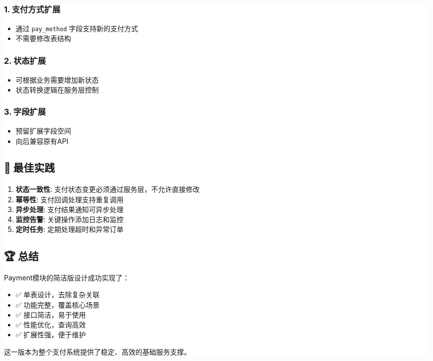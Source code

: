### 1. 支付方式扩展
- 通过 `pay_method` 字段支持新的支付方式
- 不需要修改表结构

### 2. 状态扩展
- 可根据业务需要增加新状态
- 状态转换逻辑在服务层控制

### 3. 字段扩展
- 预留扩展字段空间
- 向后兼容原有API

## 🎯 最佳实践

1. **状态一致性**: 支付状态变更必须通过服务层，不允许直接修改
2. **幂等性**: 支付回调处理支持重复调用
3. **异步处理**: 支付结果通知可异步处理
4. **监控告警**: 关键操作添加日志和监控
5. **定时任务**: 定期处理超时和异常订单

## 🏆 总结

Payment模块的简洁版设计成功实现了：
- ✅ 单表设计，去除复杂关联
- ✅ 功能完整，覆盖核心场景  
- ✅ 接口简洁，易于使用
- ✅ 性能优化，查询高效
- ✅ 扩展性强，便于维护

这一版本为整个支付系统提供了稳定、高效的基础服务支撑。 